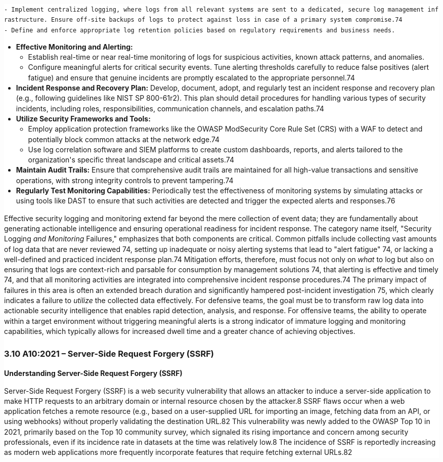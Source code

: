     - Implement centralized logging, where logs from all relevant systems are sent to a dedicated, secure log management infrastructure. Ensure off-site backups of logs to protect against loss in case of a primary system compromise.74
    - Define and enforce appropriate log retention policies based on regulatory requirements and business needs.
- **Effective Monitoring and Alerting:**
    - Establish real-time or near real-time monitoring of logs for suspicious activities, known attack patterns, and anomalies.
    - Configure meaningful alerts for critical security events. Tune alerting thresholds carefully to reduce false positives (alert fatigue) and ensure that genuine incidents are promptly escalated to the appropriate personnel.74
- **Incident Response and Recovery Plan:** Develop, document, adopt, and regularly test an incident response and recovery plan (e.g., following guidelines like NIST SP 800-61r2). This plan should detail procedures for handling various types of security incidents, including roles, responsibilities, communication channels, and escalation paths.74
- **Utilize Security Frameworks and Tools:**
    - Employ application protection frameworks like the OWASP ModSecurity Core Rule Set (CRS) with a WAF to detect and potentially block common attacks at the network edge.74
    - Use log correlation software and SIEM platforms to create custom dashboards, reports, and alerts tailored to the organization's specific threat landscape and critical assets.74
- **Maintain Audit Trails:** Ensure that comprehensive audit trails are maintained for all high-value transactions and sensitive operations, with strong integrity controls to prevent tampering.74
- **Regularly Test Monitoring Capabilities:** Periodically test the effectiveness of monitoring systems by simulating attacks or using tools like DAST to ensure that such activities are detected and trigger the expected alerts and responses.76

Effective security logging and monitoring extend far beyond the mere collection of event data; they are fundamentally about generating actionable intelligence and ensuring operational readiness for incident response. The category name itself, "Security Logging _and Monitoring_ Failures," emphasizes that both components are critical. Common pitfalls include collecting vast amounts of log data that are never reviewed 74, setting up inadequate or noisy alerting systems that lead to "alert fatigue" 74, or lacking a well-defined and practiced incident response plan.74 Mitigation efforts, therefore, must focus not only on _what_ to log but also on ensuring that logs are context-rich and parsable for consumption by management solutions 74, that alerting is effective and timely 74, and that all monitoring activities are integrated into comprehensive incident response procedures.74 The primary impact of failures in this area is often an extended breach duration and significantly hampered post-incident investigation 75, which clearly indicates a failure to _utilize_ the collected data effectively. For defensive teams, the goal must be to transform raw log data into actionable security intelligence that enables rapid detection, analysis, and response. For offensive teams, the ability to operate within a target environment without triggering meaningful alerts is a strong indicator of immature logging and monitoring capabilities, which typically allows for increased dwell time and a greater chance of achieving objectives.

### 3.10 A10:2021 – Server-Side Request Forgery (SSRF)

**Understanding Server-Side Request Forgery (SSRF)**

Server-Side Request Forgery (SSRF) is a web security vulnerability that allows an attacker to induce a server-side application to make HTTP requests to an arbitrary domain or internal resource chosen by the attacker.8 SSRF flaws occur when a web application fetches a remote resource (e.g., based on a user-supplied URL for importing an image, fetching data from an API, or using webhooks) without properly validating the destination URL.82 This vulnerability was newly added to the OWASP Top 10 in 2021, primarily based on the Top 10 community survey, which signaled its rising importance and concern among security professionals, even if its incidence rate in datasets at the time was relatively low.8 The incidence of SSRF is reportedly increasing as modern web applications more frequently incorporate features that require fetching external URLs.82
